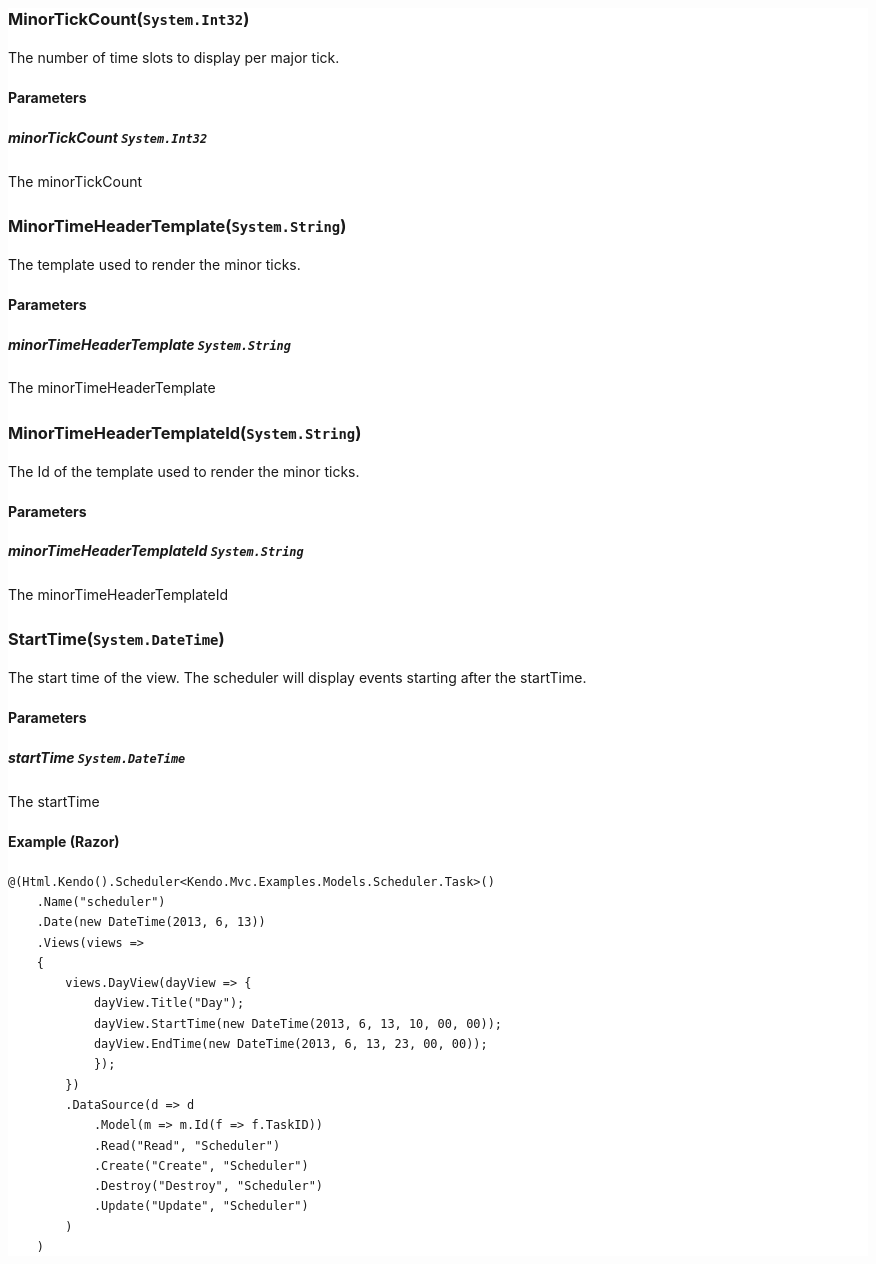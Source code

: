 ### MinorTickCount(`System.Int32`)
The number of time slots to display per major tick.


#### Parameters

##### minorTickCount `System.Int32`
The minorTickCount





### MinorTimeHeaderTemplate(`System.String`)
The template used to render the minor ticks.


#### Parameters

##### minorTimeHeaderTemplate `System.String`
The minorTimeHeaderTemplate





### MinorTimeHeaderTemplateId(`System.String`)
The Id of the template used to render the minor ticks.


#### Parameters

##### minorTimeHeaderTemplateId `System.String`
The minorTimeHeaderTemplateId





### StartTime(`System.DateTime`)
The start time of the view. The scheduler will display events starting after the startTime.


#### Parameters

##### startTime `System.DateTime`
The startTime




#### Example (Razor)
    @(Html.Kendo().Scheduler<Kendo.Mvc.Examples.Models.Scheduler.Task>()
        .Name("scheduler")
        .Date(new DateTime(2013, 6, 13))
        .Views(views =>
        {
            views.DayView(dayView => {
                dayView.Title("Day");
                dayView.StartTime(new DateTime(2013, 6, 13, 10, 00, 00));
                dayView.EndTime(new DateTime(2013, 6, 13, 23, 00, 00));
                });
            })
            .DataSource(d => d
                .Model(m => m.Id(f => f.TaskID))
                .Read("Read", "Scheduler")
                .Create("Create", "Scheduler")
                .Destroy("Destroy", "Scheduler")
                .Update("Update", "Scheduler")
            )
        )
